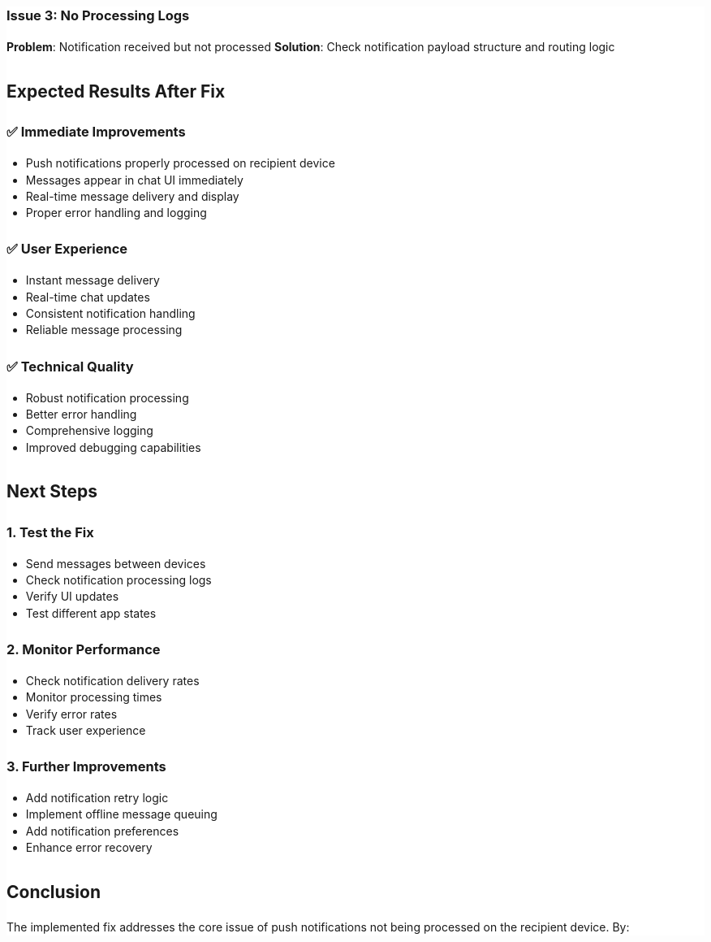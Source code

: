 ### Issue 3: No Processing Logs
**Problem**: Notification received but not processed
**Solution**: Check notification payload structure and routing logic

## Expected Results After Fix

### ✅ **Immediate Improvements**
- Push notifications properly processed on recipient device
- Messages appear in chat UI immediately
- Real-time message delivery and display
- Proper error handling and logging

### ✅ **User Experience**
- Instant message delivery
- Real-time chat updates
- Consistent notification handling
- Reliable message processing

### ✅ **Technical Quality**
- Robust notification processing
- Better error handling
- Comprehensive logging
- Improved debugging capabilities

## Next Steps

### 1. **Test the Fix**
- Send messages between devices
- Check notification processing logs
- Verify UI updates
- Test different app states

### 2. **Monitor Performance**
- Check notification delivery rates
- Monitor processing times
- Verify error rates
- Track user experience

### 3. **Further Improvements**
- Add notification retry logic
- Implement offline message queuing
- Add notification preferences
- Enhance error recovery

## Conclusion

The implemented fix addresses the core issue of push notifications not being processed on the recipient device. By:
